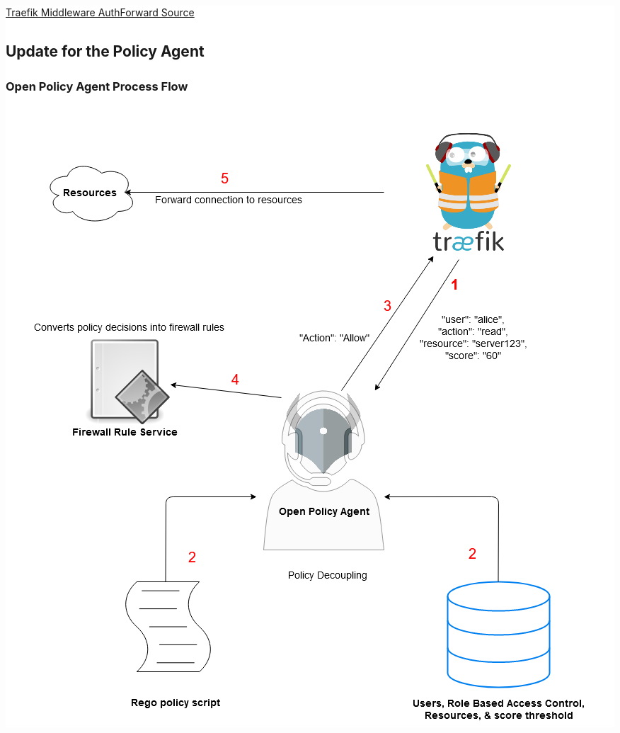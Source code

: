 [Traefik Middleware AuthForward Source](https://docs.traefik.io/assets/img/middleware/authforward.png)

## Update for the Policy Agent

### Open Policy Agent Process Flow 

<p align="center">
<img src="/image/OPA_Diagram.png" alt="hi" class="inline" height="871" width="793"/>
</p>
